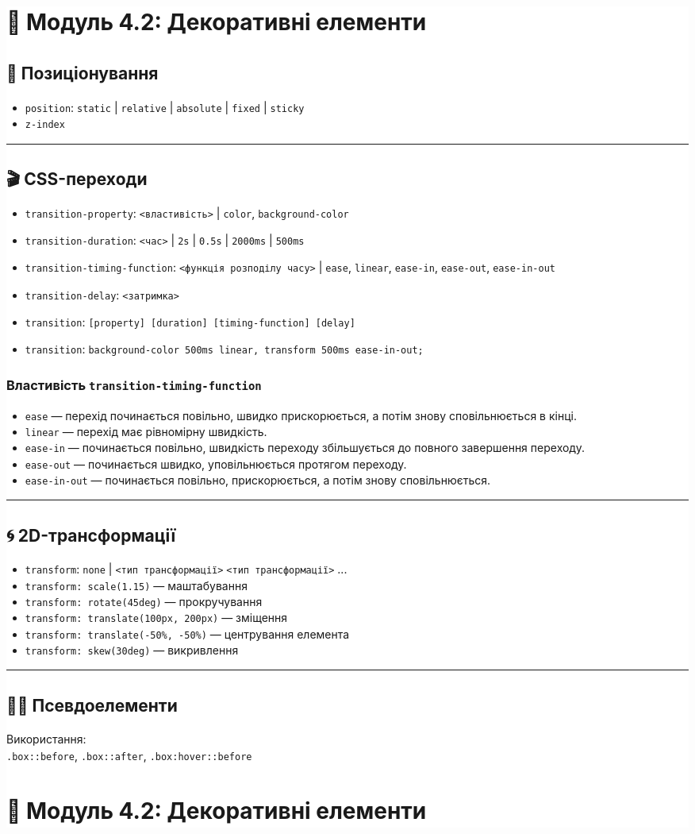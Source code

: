 
# 📘 Модуль 4.2: Декоративні елементи

## 📍 Позиціонування

- `position`: `static` | `relative` | `absolute` | `fixed` | `sticky`  
- `z-index`

---

## 🎬 CSS-переходи

- `transition-property`: `<властивість>` | `color`, `background-color`  
- `transition-duration`: `<час>` | `2s` | `0.5s` | `2000ms` | `500ms`  
- `transition-timing-function`: `<функція розподілу часу>` | `ease`, `linear`, `ease-in`, `ease-out`, `ease-in-out`  
- `transition-delay`: `<затримка>`

- `transition`: `[property] [duration] [timing-function] [delay]`  
- `transition`: `background-color 500ms linear, transform 500ms ease-in-out;`

### Властивість `transition-timing-function`

- `ease` — перехід починається повільно, швидко прискорюється, а потім знову сповільнюється в кінці.  
- `linear` — перехід має рівномірну швидкість.  
- `ease-in` — починається повільно, швидкість переходу збільшується до повного завершення переходу.  
- `ease-out` — починається швидко, уповільнюється протягом переходу.  
- `ease-in-out` — починається повільно, прискорюється, а потім знову сповільнюється.

---

## 🌀 2D-трансформації

- `transform`: `none` | `<тип трансформації>` `<тип трансформації>` ...  
- `transform: scale(1.15)` — маштабування  
- `transform: rotate(45deg)` — прокручування  
- `transform: translate(100px, 200px)` — зміщення  
- `transform: translate(-50%, -50%)` — центрування елемента  
- `transform: skew(30deg)` — викривлення

---

## 🧙‍♀️ Псевдоелементи

Використання:  
`.box::before`, `.box::after`, `.box:hover::before`

# 📘 Модуль 4.2: Декоративні елементи
